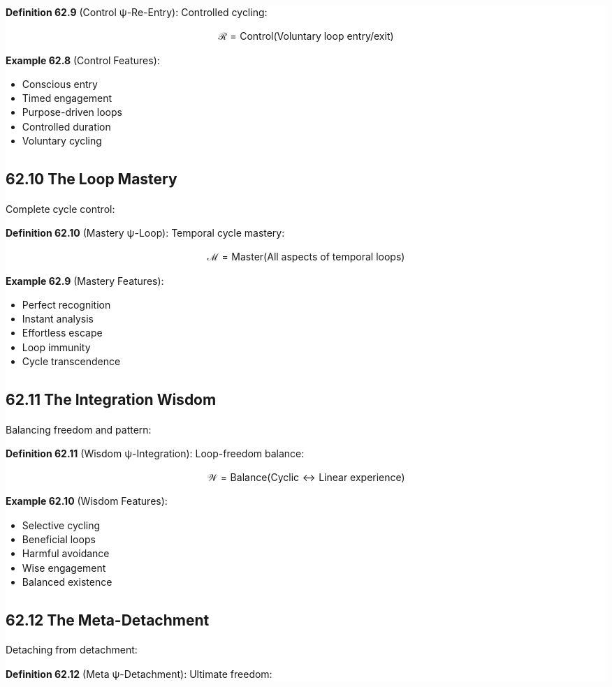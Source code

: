 **Definition 62.9** (Control ψ-Re-Entry): Controlled cycling:

$$
\mathcal{R} = \text{Control}(\text{Voluntary loop entry/exit})
$$

**Example 62.8** (Control Features):

- Conscious entry
- Timed engagement
- Purpose-driven loops
- Controlled duration
- Voluntary cycling

## 62.10 The Loop Mastery

Complete cycle control:

**Definition 62.10** (Mastery ψ-Loop): Temporal cycle mastery:

$$
\mathcal{M} = \text{Master}(\text{All aspects of temporal loops})
$$

**Example 62.9** (Mastery Features):

- Perfect recognition
- Instant analysis
- Effortless escape
- Loop immunity
- Cycle transcendence

## 62.11 The Integration Wisdom

Balancing freedom and pattern:

**Definition 62.11** (Wisdom ψ-Integration): Loop-freedom balance:

$$
\mathcal{W} = \text{Balance}(\text{Cyclic} \leftrightarrow \text{Linear experience})
$$

**Example 62.10** (Wisdom Features):

- Selective cycling
- Beneficial loops
- Harmful avoidance
- Wise engagement
- Balanced existence

## 62.12 The Meta-Detachment

Detaching from detachment:

**Definition 62.12** (Meta ψ-Detachment): Ultimate freedom:

